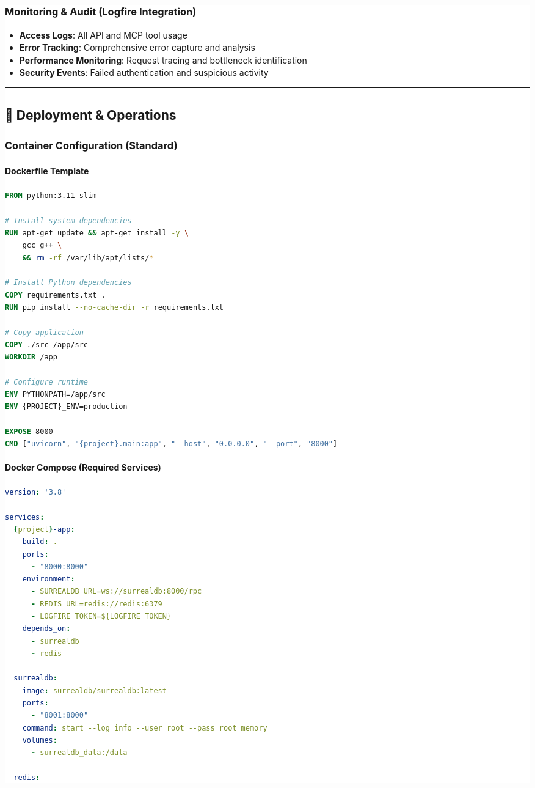 ### Monitoring & Audit (Logfire Integration)
- **Access Logs**: All API and MCP tool usage
- **Error Tracking**: Comprehensive error capture and analysis
- **Performance Monitoring**: Request tracing and bottleneck identification
- **Security Events**: Failed authentication and suspicious activity

---

## 🚀 Deployment & Operations

### Container Configuration (Standard)

#### Dockerfile Template
```dockerfile
FROM python:3.11-slim

# Install system dependencies
RUN apt-get update && apt-get install -y \
    gcc g++ \
    && rm -rf /var/lib/apt/lists/*

# Install Python dependencies
COPY requirements.txt .
RUN pip install --no-cache-dir -r requirements.txt

# Copy application
COPY ./src /app/src
WORKDIR /app

# Configure runtime
ENV PYTHONPATH=/app/src
ENV {PROJECT}_ENV=production

EXPOSE 8000
CMD ["uvicorn", "{project}.main:app", "--host", "0.0.0.0", "--port", "8000"]
```

#### Docker Compose (Required Services)
```yaml
version: '3.8'

services:
  {project}-app:
    build: .
    ports:
      - "8000:8000"
    environment:
      - SURREALDB_URL=ws://surrealdb:8000/rpc
      - REDIS_URL=redis://redis:6379
      - LOGFIRE_TOKEN=${LOGFIRE_TOKEN}
    depends_on:
      - surrealdb
      - redis

  surrealdb:
    image: surrealdb/surrealdb:latest
    ports:
      - "8001:8000"
    command: start --log info --user root --pass root memory
    volumes:
      - surrealdb_data:/data

  redis:
```